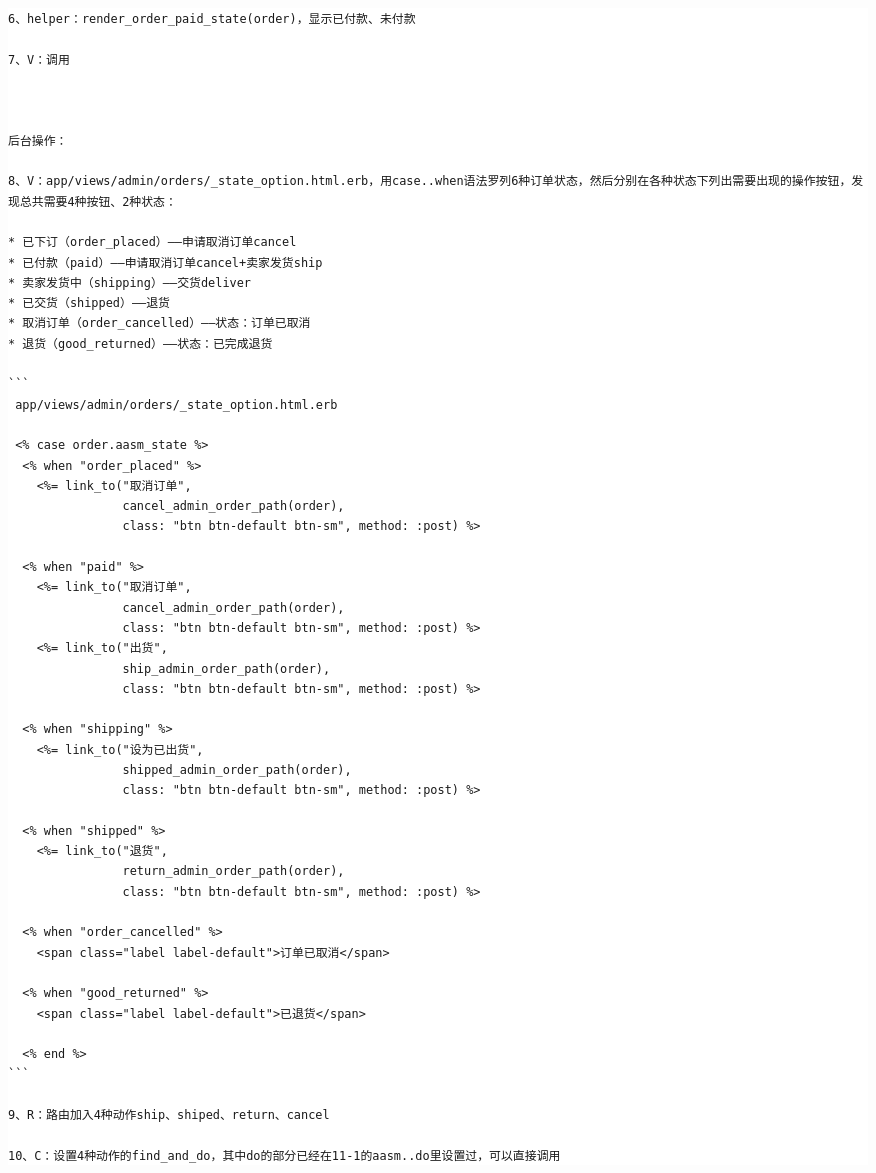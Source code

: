     6、helper：render_order_paid_state(order)，显示已付款、未付款

    7、V：调用

    ​

    后台操作：

    8、V：app/views/admin/orders/_state_option.html.erb，用case..when语法罗列6种订单状态，然后分别在各种状态下列出需要出现的操作按钮，发现总共需要4种按钮、2种状态：

    * 已下订（order_placed）——申请取消订单cancel
    * 已付款（paid）——申请取消订单cancel+卖家发货ship
    * 卖家发货中（shipping）——交货deliver
    * 已交货（shipped）——退货
    * 取消订单（order_cancelled）——状态：订单已取消
    * 退货（good_returned）——状态：已完成退货

    ```
     app/views/admin/orders/_state_option.html.erb
     
     <% case order.aasm_state %>
      <% when "order_placed" %>
        <%= link_to("取消订单",
                    cancel_admin_order_path(order),
                    class: "btn btn-default btn-sm", method: :post) %>

      <% when "paid" %>
        <%= link_to("取消订单",
                    cancel_admin_order_path(order),
                    class: "btn btn-default btn-sm", method: :post) %>
        <%= link_to("出货",
                    ship_admin_order_path(order),
                    class: "btn btn-default btn-sm", method: :post) %>

      <% when "shipping" %>
        <%= link_to("设为已出货",
                    shipped_admin_order_path(order),
                    class: "btn btn-default btn-sm", method: :post) %>

      <% when "shipped" %>
        <%= link_to("退货",
                    return_admin_order_path(order),
                    class: "btn btn-default btn-sm", method: :post) %>

      <% when "order_cancelled" %>
        <span class="label label-default">订单已取消</span>

      <% when "good_returned" %>
        <span class="label label-default">已退货</span>

      <% end %>
    ```

    9、R：路由加入4种动作ship、shiped、return、cancel

    10、C：设置4种动作的find_and_do，其中do的部分已经在11-1的aasm..do里设置过，可以直接调用

